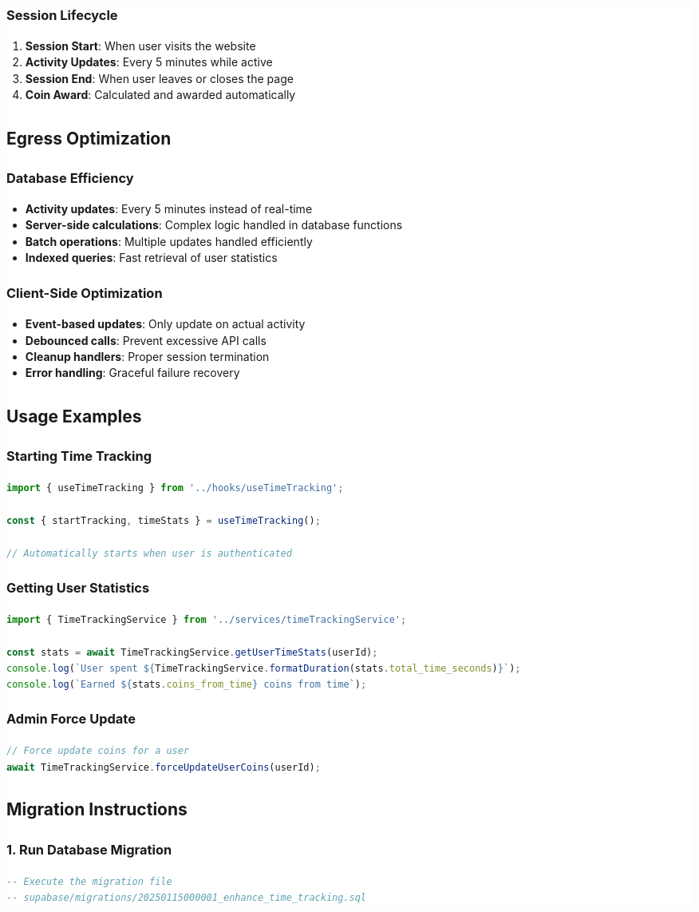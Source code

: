 ### Session Lifecycle
1. **Session Start**: When user visits the website
2. **Activity Updates**: Every 5 minutes while active
3. **Session End**: When user leaves or closes the page
4. **Coin Award**: Calculated and awarded automatically

## Egress Optimization

### Database Efficiency
- **Activity updates**: Every 5 minutes instead of real-time
- **Server-side calculations**: Complex logic handled in database functions
- **Batch operations**: Multiple updates handled efficiently
- **Indexed queries**: Fast retrieval of user statistics

### Client-Side Optimization
- **Event-based updates**: Only update on actual activity
- **Debounced calls**: Prevent excessive API calls
- **Cleanup handlers**: Proper session termination
- **Error handling**: Graceful failure recovery

## Usage Examples

### Starting Time Tracking
```javascript
import { useTimeTracking } from '../hooks/useTimeTracking';

const { startTracking, timeStats } = useTimeTracking();

// Automatically starts when user is authenticated
```

### Getting User Statistics
```javascript
import { TimeTrackingService } from '../services/timeTrackingService';

const stats = await TimeTrackingService.getUserTimeStats(userId);
console.log(`User spent ${TimeTrackingService.formatDuration(stats.total_time_seconds)}`);
console.log(`Earned ${stats.coins_from_time} coins from time`);
```

### Admin Force Update
```javascript
// Force update coins for a user
await TimeTrackingService.forceUpdateUserCoins(userId);
```

## Migration Instructions

### 1. Run Database Migration
```sql
-- Execute the migration file
-- supabase/migrations/20250115000001_enhance_time_tracking.sql
```
